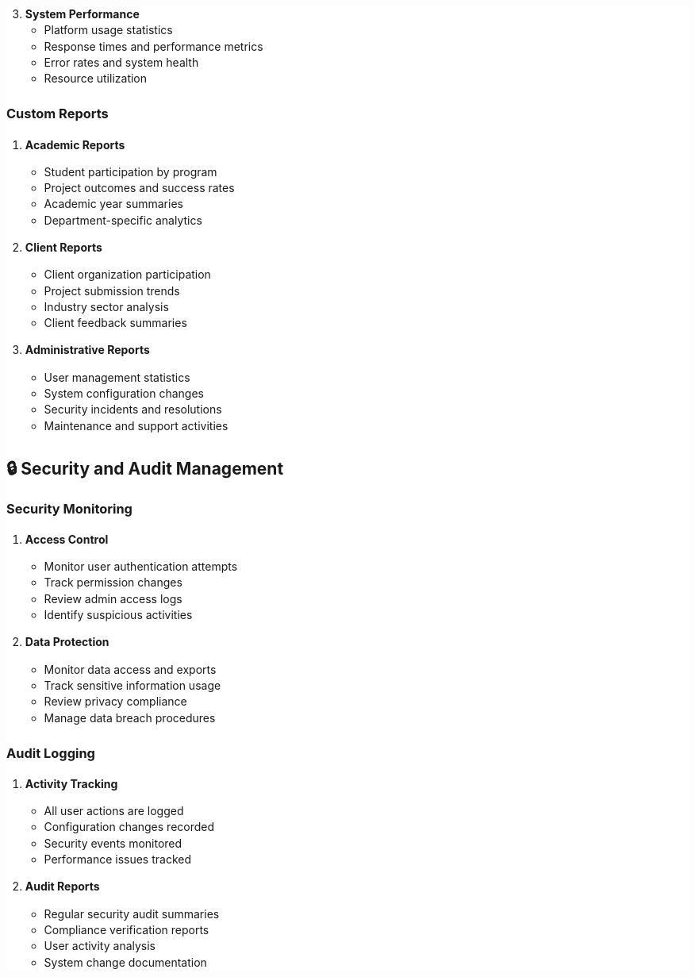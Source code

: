 3. **System Performance**
   - Platform usage statistics
   - Response times and performance metrics
   - Error rates and system health
   - Resource utilization

### Custom Reports

1. **Academic Reports**
   - Student participation by program
   - Project outcomes and success rates
   - Academic year summaries
   - Department-specific analytics

2. **Client Reports**
   - Client organization participation
   - Project submission trends
   - Industry sector analysis
   - Client feedback summaries

3. **Administrative Reports**
   - User management statistics
   - System configuration changes
   - Security incidents and resolutions
   - Maintenance and support activities

## 🔒 Security and Audit Management

### Security Monitoring

1. **Access Control**
   - Monitor user authentication attempts
   - Track permission changes
   - Review admin access logs
   - Identify suspicious activities

2. **Data Protection**
   - Monitor data access and exports
   - Track sensitive information usage
   - Review privacy compliance
   - Manage data breach procedures

### Audit Logging

1. **Activity Tracking**
   - All user actions are logged
   - Configuration changes recorded
   - Security events monitored
   - Performance issues tracked

2. **Audit Reports**
   - Regular security audit summaries
   - Compliance verification reports
   - User activity analysis
   - System change documentation
